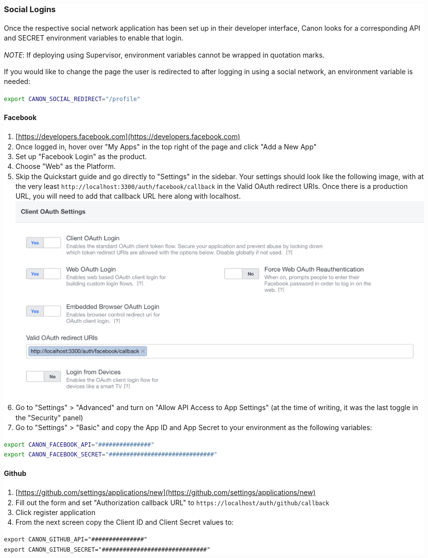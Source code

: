 ### Social Logins

Once the respective social network application has been set up in their developer interface, Canon looks for a corresponding API and SECRET environment variables to enable that login.

*NOTE*: If deploying using Supervisor, environment variables cannot be wrapped in quotation marks.

If you would like to change the page the user is redirected to after logging in using a social network, an environment variable is needed:

```sh
export CANON_SOCIAL_REDIRECT="/profile"
```

#### Facebook
1. [https://developers.facebook.com](https://developers.facebook.com)
2. Once logged in, hover over "My Apps" in the top right of the page and click "Add a New App"
3. Set up "Facebook Login" as the product.
4. Choose "Web" as the Platform.
5. Skip the Quickstart guide and go directly to "Settings" in the sidebar. Your settings should look like the following image, with at the very least `http://localhost:3300/auth/facebook/callback` in the Valid OAuth redirect URIs. Once there is a production URL, you will need to add that callback URL here along with localhost. ![](https://github.com/datawheel/canon/raw/master/docs/facebook-oauth.png)
6. Go to "Settings" > "Advanced" and turn on "Allow API Access to App Settings" (at the time of writing, it was the last toggle in the "Security" panel)
7. Go to "Settings" > "Basic" and copy the App ID and App Secret to your environment as the following variables:
```sh
export CANON_FACEBOOK_API="###############"
export CANON_FACEBOOK_SECRET="##############################"
```

#### Github
1. [https://github.com/settings/applications/new](https://github.com/settings/applications/new)
2. Fill out the form and set "Authorization callback URL" to `https://localhost/auth/github/callback`
3. Click register application
4. From the next screen copy the Client ID and Client Secret values to:
```
export CANON_GITHUB_API="###############"
export CANON_GITHUB_SECRET="##############################"
```
